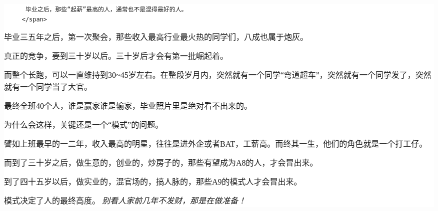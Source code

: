           毕业之后，那些“起薪”最高的人，通常也不是混得最好的人。
         </span>
</p>
<p style="line-height:150%">
<span style="font-size:16px;line-height:150%;font-family:楷体">
          毕业三五年之后，第一次聚会，那些收入最高行业最火热的同学们，八成也属于炮灰。
         </span>
</p>
<p style="line-height:150%">
<span style="font-size:16px;line-height:150%;font-family:楷体">
</span>
</p>
<p style="line-height:150%">
<span style="font-size:16px;line-height:150%;font-family:楷体">
          真正的竞争，要到三十岁以后。三十岁后才会有第一批崛起着。
         </span>
</p>
<p style="line-height:150%">
<span style="font-size:16px;line-height:150%;font-family:楷体">
          而整个长跑，可以一直维持到30~45岁左右。在整段岁月内，突然就有一个同学“弯道超车”，突然就有一个同学发了，突然就有一个同学当了大官。
         </span>
</p>
<p style="line-height:150%">
<span style="font-size:16px;line-height:150%;font-family:楷体">
          最终全班40个人，谁是赢家谁是输家，毕业照片里是绝对看不出来的。
         </span>
</p>
<p style="line-height:150%">
<span style="font-size:16px;line-height:150%;font-family:楷体">
</span>
</p>
<p style="line-height:150%">
<span style="font-size:16px;line-height:150%;font-family:楷体">
</span>
</p>
<p style="line-height:150%">
<span style="font-size:16px;line-height:150%;font-family:楷体">
          为什么会这样，关键还是一个“模式”的问题。
         </span>
</p>
<p style="line-height:150%">
<span style="font-size:16px;line-height:150%;font-family:楷体">
          譬如上班最早的一二年，收入最高的明星，往往是进外企或者BAT，工薪高。而终其一生，他们的角色就是一个打工仔。
         </span>
</p>
<p style="line-height:150%">
<span style="font-size:16px;line-height:150%;font-family:楷体">
          而到了三十岁之后，做生意的，创业的，炒房子的，那些有望成为A8的人，才会冒出来。
         </span>
</p>
<p style="line-height:150%">
<span style="font-size:16px;line-height:150%;font-family:楷体">
          到了四十五岁以后，做实业的，混官场的，搞人脉的，那些A9的模式人才会冒出来。
         </span>
</p>
<p style="line-height:150%">
<span style="font-size:16px;line-height:150%;font-family:楷体">
</span>
</p>
<p style="line-height:150%">
<span style="font-size:16px;line-height:150%;font-family:楷体">
          模式决定了人的最终高度。
          <em>
           别看人家前几年不发财，那是在做准备！